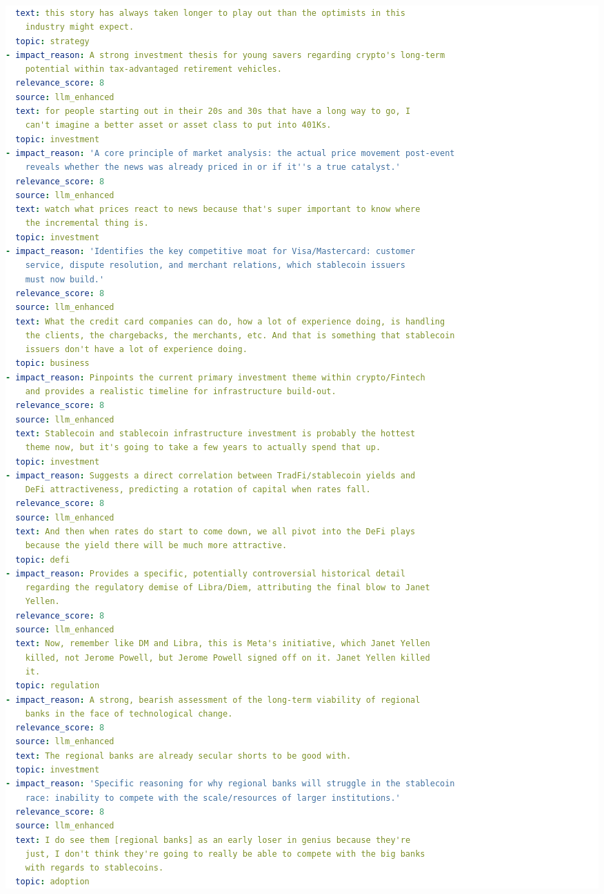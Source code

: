 ```yaml
  text: this story has always taken longer to play out than the optimists in this
    industry might expect.
  topic: strategy
- impact_reason: A strong investment thesis for young savers regarding crypto's long-term
    potential within tax-advantaged retirement vehicles.
  relevance_score: 8
  source: llm_enhanced
  text: for people starting out in their 20s and 30s that have a long way to go, I
    can't imagine a better asset or asset class to put into 401Ks.
  topic: investment
- impact_reason: 'A core principle of market analysis: the actual price movement post-event
    reveals whether the news was already priced in or if it''s a true catalyst.'
  relevance_score: 8
  source: llm_enhanced
  text: watch what prices react to news because that's super important to know where
    the incremental thing is.
  topic: investment
- impact_reason: 'Identifies the key competitive moat for Visa/Mastercard: customer
    service, dispute resolution, and merchant relations, which stablecoin issuers
    must now build.'
  relevance_score: 8
  source: llm_enhanced
  text: What the credit card companies can do, how a lot of experience doing, is handling
    the clients, the chargebacks, the merchants, etc. And that is something that stablecoin
    issuers don't have a lot of experience doing.
  topic: business
- impact_reason: Pinpoints the current primary investment theme within crypto/Fintech
    and provides a realistic timeline for infrastructure build-out.
  relevance_score: 8
  source: llm_enhanced
  text: Stablecoin and stablecoin infrastructure investment is probably the hottest
    theme now, but it's going to take a few years to actually spend that up.
  topic: investment
- impact_reason: Suggests a direct correlation between TradFi/stablecoin yields and
    DeFi attractiveness, predicting a rotation of capital when rates fall.
  relevance_score: 8
  source: llm_enhanced
  text: And then when rates do start to come down, we all pivot into the DeFi plays
    because the yield there will be much more attractive.
  topic: defi
- impact_reason: Provides a specific, potentially controversial historical detail
    regarding the regulatory demise of Libra/Diem, attributing the final blow to Janet
    Yellen.
  relevance_score: 8
  source: llm_enhanced
  text: Now, remember like DM and Libra, this is Meta's initiative, which Janet Yellen
    killed, not Jerome Powell, but Jerome Powell signed off on it. Janet Yellen killed
    it.
  topic: regulation
- impact_reason: A strong, bearish assessment of the long-term viability of regional
    banks in the face of technological change.
  relevance_score: 8
  source: llm_enhanced
  text: The regional banks are already secular shorts to be good with.
  topic: investment
- impact_reason: 'Specific reasoning for why regional banks will struggle in the stablecoin
    race: inability to compete with the scale/resources of larger institutions.'
  relevance_score: 8
  source: llm_enhanced
  text: I do see them [regional banks] as an early loser in genius because they're
    just, I don't think they're going to really be able to compete with the big banks
    with regards to stablecoins.
  topic: adoption
```
